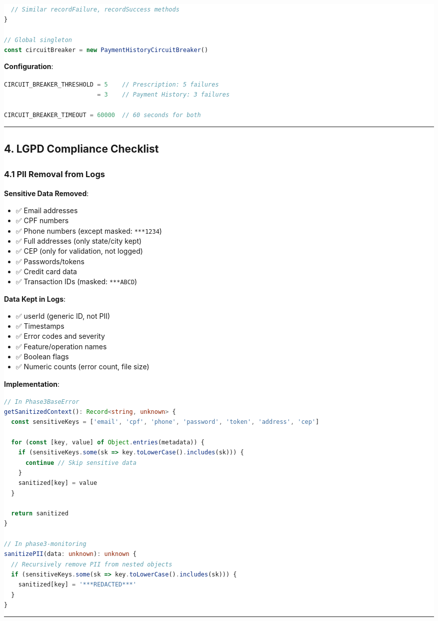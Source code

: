 ```typescript
  // Similar recordFailure, recordSuccess methods
}

// Global singleton
const circuitBreaker = new PaymentHistoryCircuitBreaker()
```

**Configuration**:
```typescript
CIRCUIT_BREAKER_THRESHOLD = 5    // Prescription: 5 failures
                          = 3    // Payment History: 3 failures

CIRCUIT_BREAKER_TIMEOUT = 60000  // 60 seconds for both
```

---

## 4. LGPD Compliance Checklist

### 4.1 PII Removal from Logs

**Sensitive Data Removed**:
- ✅ Email addresses
- ✅ CPF numbers
- ✅ Phone numbers (except masked: `***1234`)
- ✅ Full addresses (only state/city kept)
- ✅ CEP (only for validation, not logged)
- ✅ Passwords/tokens
- ✅ Credit card data
- ✅ Transaction IDs (masked: `***ABCD`)

**Data Kept in Logs**:
- ✅ userId (generic ID, not PII)
- ✅ Timestamps
- ✅ Error codes and severity
- ✅ Feature/operation names
- ✅ Boolean flags
- ✅ Numeric counts (error count, file size)

**Implementation**:
```typescript
// In Phase3BaseError
getSanitizedContext(): Record<string, unknown> {
  const sensitiveKeys = ['email', 'cpf', 'phone', 'password', 'token', 'address', 'cep']

  for (const [key, value] of Object.entries(metadata)) {
    if (sensitiveKeys.some(sk => key.toLowerCase().includes(sk))) {
      continue // Skip sensitive data
    }
    sanitized[key] = value
  }

  return sanitized
}

// In phase3-monitoring
sanitizePII(data: unknown): unknown {
  // Recursively remove PII from nested objects
  if (sensitiveKeys.some(sk => key.toLowerCase().includes(sk))) {
    sanitized[key] = '***REDACTED***'
  }
}
```

---